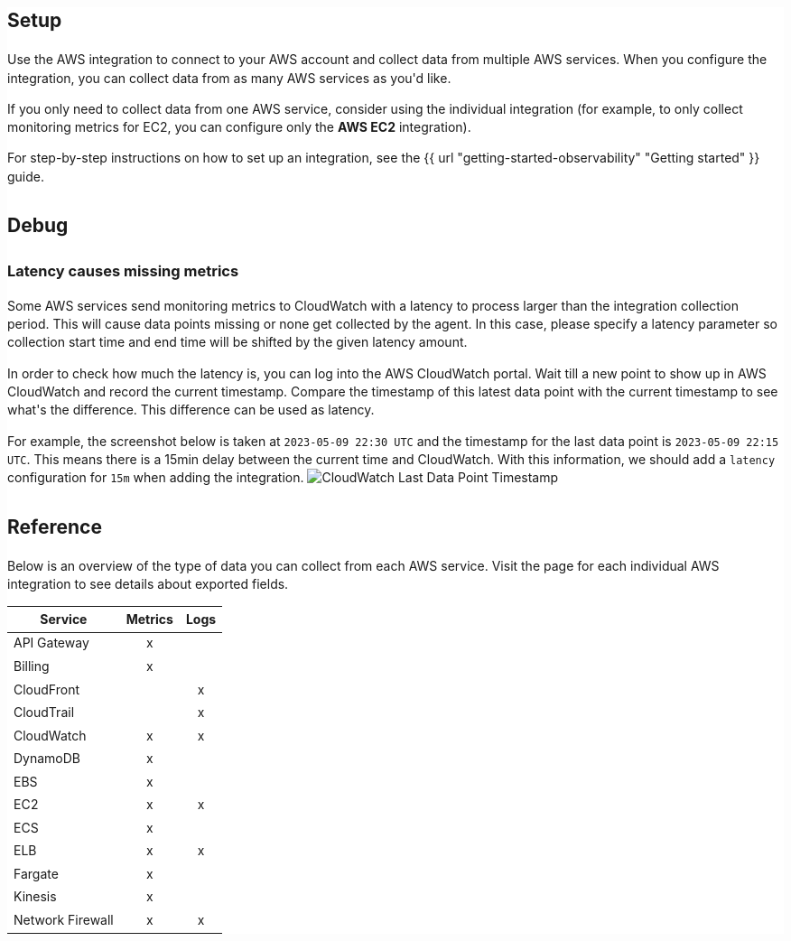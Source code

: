## Setup

Use the AWS integration to connect to your AWS account and collect data from multiple AWS services.
When you configure the integration, you can collect data from as many AWS services as you'd like.

If you only need to collect data from one AWS service, consider using the individual integration
(for example, to only collect monitoring metrics for EC2, you can configure only the **AWS EC2** integration).

For step-by-step instructions on how to set up an integration, see the
{{ url "getting-started-observability" "Getting started" }} guide.

## Debug
### Latency causes missing metrics
Some AWS services send monitoring metrics to CloudWatch with a latency to process larger than the integration collection
period. This will cause data points missing or none get collected by the agent. In this case, please specify a
latency parameter so collection start time and end time will be shifted by the given latency amount.

In order to check how much the latency is, you can log into the AWS CloudWatch portal. Wait till a new point to
show up in AWS CloudWatch and record the current timestamp. Compare the timestamp of this latest data point with the 
current timestamp to see what's the difference. This difference can be used as latency.

For example, the screenshot below is taken at `2023-05-09 22:30 UTC` and the timestamp for the last data point is
`2023-05-09 22:15 UTC`. This means there is a 15min delay between the current time and CloudWatch. With this information,
we should add a `latency` configuration for `15m` when adding the integration.
![CloudWatch Last Data Point Timestamp](../img/metricbeat-aws-cloudwatch-latency.png)

## Reference

Below is an overview of the type of data you can collect from each AWS service.
Visit the page for each individual AWS integration to see details about exported fields.

| Service          | Metrics | Logs    |
|------------------|:-------:|:-------:|
| API Gateway      |    x    |         |
| Billing          |    x    |         |
| CloudFront       |         |    x    |
| CloudTrail       |         |    x    |
| CloudWatch       |    x    |    x    |
| DynamoDB         |    x    |         |
| EBS              |    x    |         |
| EC2              |    x    |    x    |
| ECS              |    x    |         |
| ELB              |    x    |    x    |
| Fargate          |    x    |         |
| Kinesis          |    x    |         |
| Network Firewall |    x    |    x    |